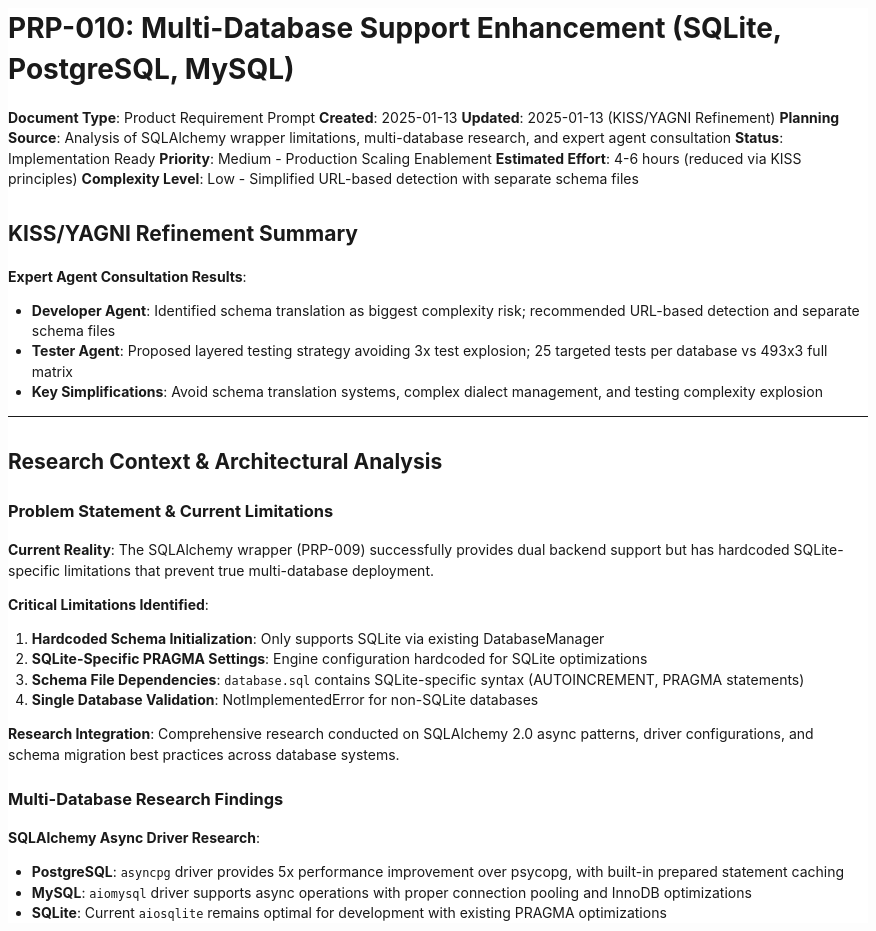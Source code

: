 # PRP-010: Multi-Database Support Enhancement (SQLite, PostgreSQL, MySQL)

**Document Type**: Product Requirement Prompt
**Created**: 2025-01-13
**Updated**: 2025-01-13 (KISS/YAGNI Refinement)
**Planning Source**: Analysis of SQLAlchemy wrapper limitations, multi-database research, and expert agent consultation
**Status**: Implementation Ready
**Priority**: Medium - Production Scaling Enablement
**Estimated Effort**: 4-6 hours (reduced via KISS principles)
**Complexity Level**: Low - Simplified URL-based detection with separate schema files

## KISS/YAGNI Refinement Summary

**Expert Agent Consultation Results**:
- **Developer Agent**: Identified schema translation as biggest complexity risk; recommended URL-based detection and separate schema files
- **Tester Agent**: Proposed layered testing strategy avoiding 3x test explosion; 25 targeted tests per database vs 493x3 full matrix
- **Key Simplifications**: Avoid schema translation systems, complex dialect management, and testing complexity explosion

---

## Research Context & Architectural Analysis

### Problem Statement & Current Limitations

**Current Reality**: The SQLAlchemy wrapper (PRP-009) successfully provides dual backend support but has hardcoded SQLite-specific limitations that prevent true multi-database deployment.

**Critical Limitations Identified**:
1. **Hardcoded Schema Initialization**: Only supports SQLite via existing DatabaseManager
2. **SQLite-Specific PRAGMA Settings**: Engine configuration hardcoded for SQLite optimizations
3. **Schema File Dependencies**: `database.sql` contains SQLite-specific syntax (AUTOINCREMENT, PRAGMA statements)
4. **Single Database Validation**: NotImplementedError for non-SQLite databases

**Research Integration**: Comprehensive research conducted on SQLAlchemy 2.0 async patterns, driver configurations, and schema migration best practices across database systems.

### Multi-Database Research Findings

**SQLAlchemy Async Driver Research**:
- **PostgreSQL**: `asyncpg` driver provides 5x performance improvement over psycopg, with built-in prepared statement caching
- **MySQL**: `aiomysql` driver supports async operations with proper connection pooling and InnoDB optimizations
- **SQLite**: Current `aiosqlite` remains optimal for development with existing PRAGMA optimizations
